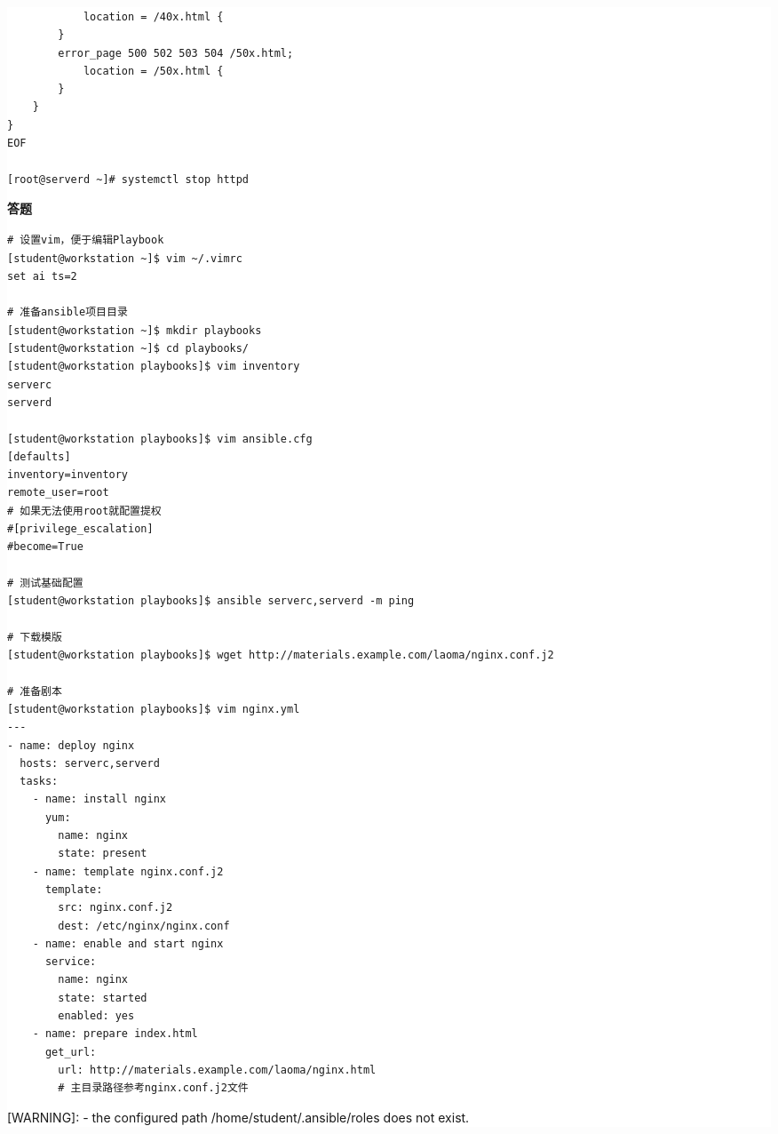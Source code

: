 ```
            location = /40x.html {
        }
        error_page 500 502 503 504 /50x.html;
            location = /50x.html {
        }
    }
}
EOF

[root@serverd ~]# systemctl stop httpd
```

 

**答题**

```
# 设置vim，便于编辑Playbook
[student@workstation ~]$ vim ~/.vimrc
set ai ts=2

# 准备ansible项目目录
[student@workstation ~]$ mkdir playbooks
[student@workstation ~]$ cd playbooks/
[student@workstation playbooks]$ vim inventory
serverc
serverd

[student@workstation playbooks]$ vim ansible.cfg
[defaults]
inventory=inventory
remote_user=root
# 如果无法使用root就配置提权
#[privilege_escalation]
#become=True

# 测试基础配置
[student@workstation playbooks]$ ansible serverc,serverd -m ping

# 下载模版
[student@workstation playbooks]$ wget http://materials.example.com/laoma/nginx.conf.j2

# 准备剧本
[student@workstation playbooks]$ vim nginx.yml
---
- name: deploy nginx
  hosts: serverc,serverd
  tasks:
    - name: install nginx
      yum:
        name: nginx
        state: present
    - name: template nginx.conf.j2
      template:
        src: nginx.conf.j2
        dest: /etc/nginx/nginx.conf
    - name: enable and start nginx
      service:
        name: nginx
        state: started
        enabled: yes 
    - name: prepare index.html
      get_url:
        url: http://materials.example.com/laoma/nginx.html
        # 主目录路径参考nginx.conf.j2文件
```

[WARNING]: - the configured path /home/student/.ansible/roles does not exist.